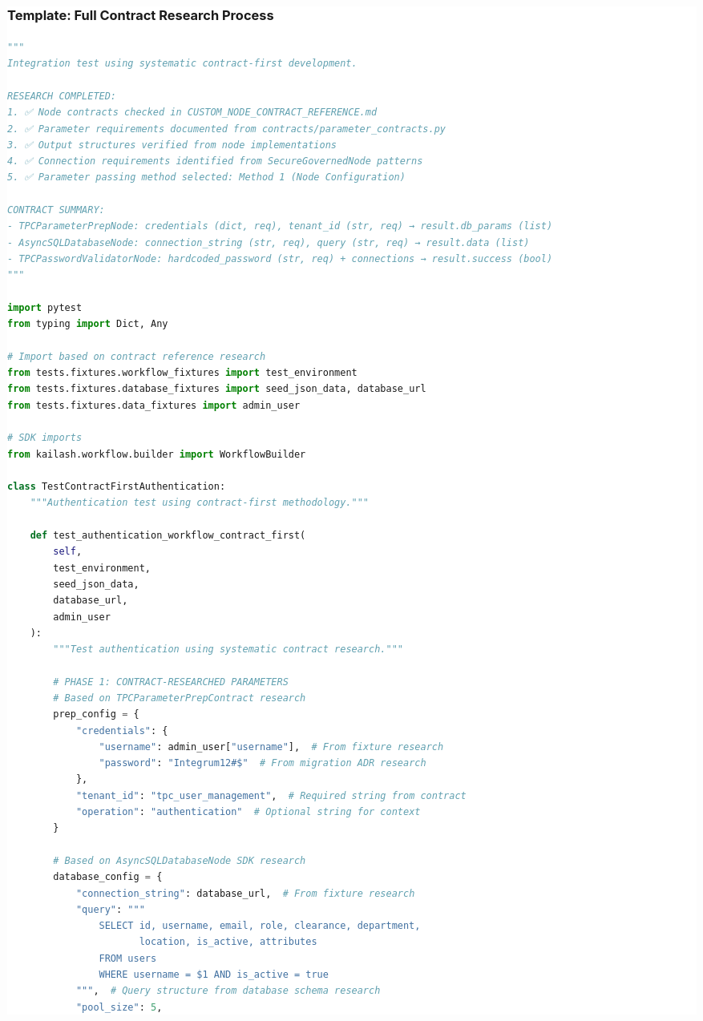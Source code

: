 ### Template: Full Contract Research Process

```python
"""
Integration test using systematic contract-first development.

RESEARCH COMPLETED:
1. ✅ Node contracts checked in CUSTOM_NODE_CONTRACT_REFERENCE.md
2. ✅ Parameter requirements documented from contracts/parameter_contracts.py  
3. ✅ Output structures verified from node implementations
4. ✅ Connection requirements identified from SecureGovernedNode patterns
5. ✅ Parameter passing method selected: Method 1 (Node Configuration)

CONTRACT SUMMARY:
- TPCParameterPrepNode: credentials (dict, req), tenant_id (str, req) → result.db_params (list)
- AsyncSQLDatabaseNode: connection_string (str, req), query (str, req) → result.data (list)
- TPCPasswordValidatorNode: hardcoded_password (str, req) + connections → result.success (bool)
"""

import pytest
from typing import Dict, Any

# Import based on contract reference research
from tests.fixtures.workflow_fixtures import test_environment
from tests.fixtures.database_fixtures import seed_json_data, database_url
from tests.fixtures.data_fixtures import admin_user

# SDK imports
from kailash.workflow.builder import WorkflowBuilder

class TestContractFirstAuthentication:
    """Authentication test using contract-first methodology."""
    
    def test_authentication_workflow_contract_first(
        self, 
        test_environment, 
        seed_json_data, 
        database_url, 
        admin_user
    ):
        """Test authentication using systematic contract research."""
        
        # PHASE 1: CONTRACT-RESEARCHED PARAMETERS
        # Based on TPCParameterPrepContract research
        prep_config = {
            "credentials": {
                "username": admin_user["username"],  # From fixture research
                "password": "Integrum12#$"  # From migration ADR research
            },
            "tenant_id": "tpc_user_management",  # Required string from contract
            "operation": "authentication"  # Optional string for context
        }
        
        # Based on AsyncSQLDatabaseNode SDK research
        database_config = {
            "connection_string": database_url,  # From fixture research
            "query": """
                SELECT id, username, email, role, clearance, department, 
                       location, is_active, attributes
                FROM users 
                WHERE username = $1 AND is_active = true
            """,  # Query structure from database schema research
            "pool_size": 5,
```